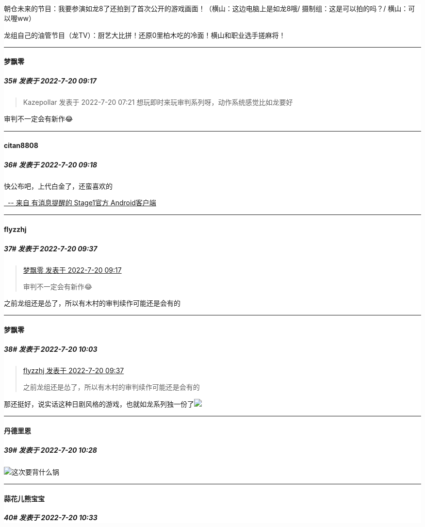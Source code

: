 朝仓未来的节目：我要参演如龙8了还拍到了首次公开的游戏画面！（横山：这边电脑上是如龙8哦/ 摄制组：这是可以拍的吗？/ 横山：可以喔ww）

龙组自己的油管节目（龙TV）：厨艺大比拼！还原0里柏木吃的冷面！横山和职业选手搓麻将！

*****

####  梦飘零  
##### 35#       发表于 2022-7-20 09:17

<blockquote>Kazepollar 发表于 2022-7-20 07:21
想玩即时来玩审判系列呀，动作系统感觉比如龙要好</blockquote>
审判不一定会有新作😂

*****

####  citan8808  
##### 36#       发表于 2022-7-20 09:18

快公布吧，上代白金了，还蛮喜欢的

[  -- 来自 有消息提醒的 Stage1官方 Android客户端](https://www.coolapk.com/apk/140634)

*****

####  flyzzhj  
##### 37#       发表于 2022-7-20 09:37

<blockquote><a href="httphttps://bbs.saraba1st.com/2b/forum.php?mod=redirect&amp;goto=findpost&amp;pid=56717565&amp;ptid=2082084" target="_blank">梦飘零 发表于 2022-7-20 09:17</a>

审判不一定会有新作😂</blockquote>
之前龙组还是怂了，所以有木村的审判续作可能还是会有的

*****

####  梦飘零  
##### 38#       发表于 2022-7-20 10:03

<blockquote><a href="httphttps://bbs.saraba1st.com/2b/forum.php?mod=redirect&amp;goto=findpost&amp;pid=56717819&amp;ptid=2082084" target="_blank">flyzzhj 发表于 2022-7-20 09:37</a>

之前龙组还是怂了，所以有木村的审判续作可能还是会有的</blockquote>
那还挺好，说实话这种日剧风格的游戏，也就如龙系列独一份了<img src="https://static.saraba1st.com/image/smiley/face2017/002.png" referrerpolicy="no-referrer">

*****

####  丹德里恩  
##### 39#       发表于 2022-7-20 10:28

<img src="https://static.saraba1st.com/image/smiley/face2017/245.png" referrerpolicy="no-referrer">这次要背什么锅

*****

####  蒜花儿熊宝宝  
##### 40#       发表于 2022-7-20 10:33
